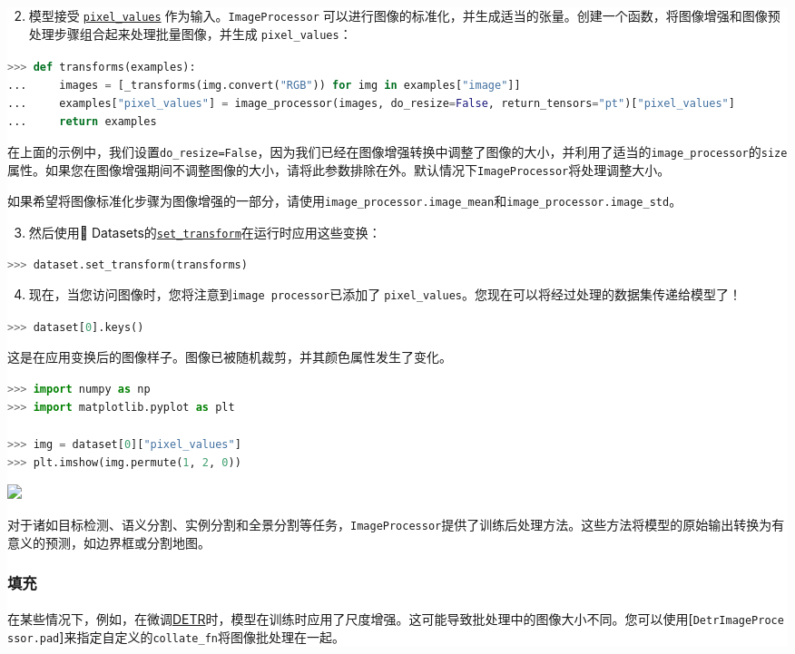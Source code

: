 2. 模型接受 [`pixel_values`](model_doc/visionencoderdecoder#transformers.VisionEncoderDecoderModel.forward.pixel_values) 作为输入。`ImageProcessor` 可以进行图像的标准化，并生成适当的张量。创建一个函数，将图像增强和图像预处理步骤组合起来处理批量图像，并生成 `pixel_values`：


```py
>>> def transforms(examples):
...     images = [_transforms(img.convert("RGB")) for img in examples["image"]]
...     examples["pixel_values"] = image_processor(images, do_resize=False, return_tensors="pt")["pixel_values"]
...     return examples
```

<Tip>

在上面的示例中，我们设置`do_resize=False`，因为我们已经在图像增强转换中调整了图像的大小，并利用了适当的`image_processor`的`size`属性。如果您在图像增强期间不调整图像的大小，请将此参数排除在外。默认情况下`ImageProcessor`将处理调整大小。

如果希望将图像标准化步骤为图像增强的一部分，请使用`image_processor.image_mean`和`image_processor.image_std`。

</Tip>

3. 然后使用🤗 Datasets的[`set_transform`](https://huggingface.co/docs/datasets/process#format-transform)在运行时应用这些变换：


```py
>>> dataset.set_transform(transforms)
```

4. 现在，当您访问图像时，您将注意到`image processor`已添加了 `pixel_values`。您现在可以将经过处理的数据集传递给模型了！


```py
>>> dataset[0].keys()
```

这是在应用变换后的图像样子。图像已被随机裁剪，并其颜色属性发生了变化。


```py
>>> import numpy as np
>>> import matplotlib.pyplot as plt

>>> img = dataset[0]["pixel_values"]
>>> plt.imshow(img.permute(1, 2, 0))
```

<div class="flex justify-center">
    <img src="https://huggingface.co/datasets/huggingface/documentation-images/resolve/main/preprocessed_image.png"/>
</div>

<Tip>

对于诸如目标检测、语义分割、实例分割和全景分割等任务，`ImageProcessor`提供了训练后处理方法。这些方法将模型的原始输出转换为有意义的预测，如边界框或分割地图。

</Tip>

### 填充

在某些情况下，例如，在微调[DETR](./model_doc/detr)时，模型在训练时应用了尺度增强。这可能导致批处理中的图像大小不同。您可以使用[`DetrImageProcessor.pad`]来指定自定义的`collate_fn`将图像批处理在一起。
